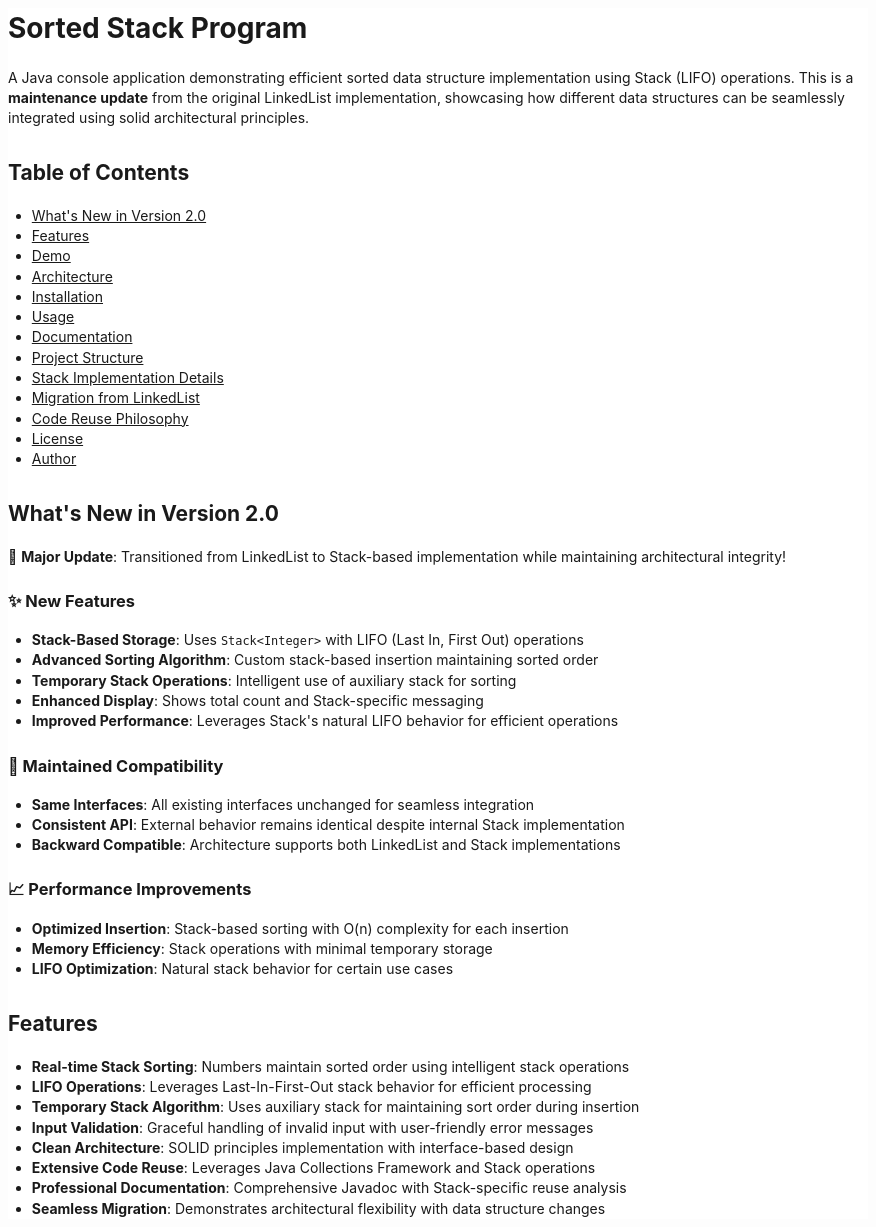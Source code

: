 # Sorted Stack Program

A Java console application demonstrating efficient sorted data structure implementation using Stack (LIFO) operations. This is a **maintenance update** from the original LinkedList implementation, showcasing how different data structures can be seamlessly integrated using solid architectural principles.

## Table of Contents

- [What's New in Version 2.0](#whats-new-in-version-20)
- [Features](#features)
- [Demo](#demo)
- [Architecture](#architecture)
- [Installation](#installation)
- [Usage](#usage)
- [Documentation](#documentation)
- [Project Structure](#project-structure)
- [Stack Implementation Details](#stack-implementation-details)
- [Migration from LinkedList](#migration-from-linkedlist)
- [Code Reuse Philosophy](#code-reuse-philosophy)
- [License](#license)
- [Author](#author)

## What's New in Version 2.0

🎉 **Major Update**: Transitioned from LinkedList to Stack-based implementation while maintaining architectural integrity!

### ✨ New Features
- **Stack-Based Storage**: Uses `Stack<Integer>` with LIFO (Last In, First Out) operations
- **Advanced Sorting Algorithm**: Custom stack-based insertion maintaining sorted order
- **Temporary Stack Operations**: Intelligent use of auxiliary stack for sorting
- **Enhanced Display**: Shows total count and Stack-specific messaging
- **Improved Performance**: Leverages Stack's natural LIFO behavior for efficient operations

### 🔄 Maintained Compatibility
- **Same Interfaces**: All existing interfaces unchanged for seamless integration
- **Consistent API**: External behavior remains identical despite internal Stack implementation
- **Backward Compatible**: Architecture supports both LinkedList and Stack implementations

### 📈 Performance Improvements
- **Optimized Insertion**: Stack-based sorting with O(n) complexity for each insertion
- **Memory Efficiency**: Stack operations with minimal temporary storage
- **LIFO Optimization**: Natural stack behavior for certain use cases

## Features

- **Real-time Stack Sorting**: Numbers maintain sorted order using intelligent stack operations
- **LIFO Operations**: Leverages Last-In-First-Out stack behavior for efficient processing
- **Temporary Stack Algorithm**: Uses auxiliary stack for maintaining sort order during insertion
- **Input Validation**: Graceful handling of invalid input with user-friendly error messages
- **Clean Architecture**: SOLID principles implementation with interface-based design
- **Extensive Code Reuse**: Leverages Java Collections Framework and Stack operations
- **Professional Documentation**: Comprehensive Javadoc with Stack-specific reuse analysis
- **Seamless Migration**: Demonstrates architectural flexibility with data structure changes
